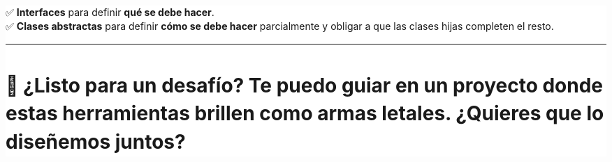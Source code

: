 ✅ **Interfaces** para definir **qué se debe hacer**.  
✅ **Clases abstractas** para definir **cómo se debe hacer** parcialmente y obligar a que las clases hijas completen el resto.  

---

# 💪 **¿Listo para un desafío? Te puedo guiar en un proyecto donde estas herramientas brillen como armas letales. ¿Quieres que lo diseñemos juntos?**
